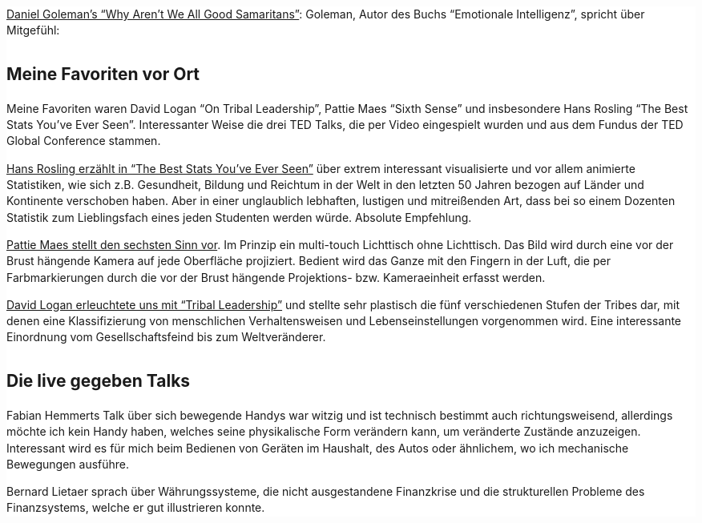 <iframe src="https://embed.ted.com/talks/jill_bolte_taylor_s_powerful_stroke_of_insight" width="740" height="416" frameborder="0" scrolling="no" allowfullscreen="allowfullscreen"></iframe>

[Daniel Goleman’s “Why Aren’t We All Good Samaritans”](https://www.ted.com/talks/daniel_goleman_on_compassion): Goleman, Autor des Buchs “Emotionale Intelligenz”, spricht über Mitgefühl:

<iframe src="https://embed.ted.com/talks/daniel_goleman_on_compassion" width="740" height="416" frameborder="0" scrolling="no" allowfullscreen="allowfullscreen"></iframe>

## Meine Favoriten vor Ort

Meine Favoriten waren David Logan “On Tribal Leadership”, Pattie Maes “Sixth Sense” und insbesondere Hans Rosling “The Best Stats You’ve Ever Seen”. Interessanter Weise die drei TED Talks, die per Video eingespielt wurden und aus dem Fundus der TED Global Conference stammen.

[Hans Rosling erzählt in “The Best Stats You’ve Ever Seen”](https://www.ted.com/talks/hans_rosling_shows_the_best_stats_you_ve_ever_seen) über extrem interessant visualisierte und vor allem animierte Statistiken, wie sich z.B. Gesundheit, Bildung und Reichtum in der Welt in den letzten 50 Jahren bezogen auf Länder und Kontinente verschoben haben. Aber in einer unglaublich lebhaften, lustigen und mitreißenden Art, dass bei so einem Dozenten Statistik zum Lieblingsfach eines jeden Studenten werden würde. Absolute Empfehlung.

<iframe src="https://embed.ted.com/talks/hans_rosling_shows_the_best_stats_you_ve_ever_seen" width="740" height="416" frameborder="0" scrolling="no" allowfullscreen="allowfullscreen"></iframe>

[Pattie Maes stellt den sechsten Sinn vor](https://www.ted.com/talks/pattie_maes_demos_the_sixth_sense). Im Prinzip ein multi-touch Lichttisch ohne Lichttisch. Das Bild wird durch eine vor der Brust hängende Kamera auf jede Oberfläche projiziert. Bedient wird das Ganze mit den Fingern in der Luft, die per Farbmarkierungen durch die vor der Brust hängende Projektions- bzw. Kameraeinheit erfasst werden.

<iframe src="https://embed.ted.com/talks/pattie_maes_demos_the_sixth_sense" width="740" height="416" frameborder="0" scrolling="no" allowfullscreen="allowfullscreen"></iframe>

[David Logan erleuchtete uns mit “Tribal Leadership”](https://www.ted.com/talks/david_logan_on_tribal_leadership) und stellte sehr plastisch die fünf verschiedenen Stufen der Tribes dar, mit denen eine Klassifizierung von menschlichen Verhaltensweisen und Lebenseinstellungen vorgenommen wird. Eine interessante Einordnung vom Gesellschaftsfeind bis zum Weltveränderer.

<iframe src="https://embed.ted.com/talks/david_logan_on_tribal_leadership" width="740" height="416" frameborder="0" scrolling="no" allowfullscreen="allowfullscreen"></iframe>

## Die live gegeben Talks

Fabian Hemmerts Talk über sich bewegende Handys war witzig und ist technisch bestimmt auch richtungsweisend, allerdings möchte ich kein Handy haben, welches seine physikalische Form verändern kann, um veränderte Zustände anzuzeigen. Interessant wird es für mich beim Bedienen von Geräten im Haushalt, des Autos oder ähnlichem, wo ich mechanische Bewegungen ausführe.

<iframe src="https://www.youtube-nocookie.com/embed/QCmsvXgxdDY" width="740" height="408" frameborder="0" allowfullscreen="allowfullscreen"></iframe>

Bernard Lietaer sprach über Währungssysteme, die nicht ausgestandene Finanzkrise und die strukturellen Probleme des Finanzsystems, welche er gut illustrieren konnte.

<iframe src="https://www.youtube-nocookie.com/embed/nORI8r3JIyw" width="740" height="408" frameborder="0" allowfullscreen="allowfullscreen"></iframe>
